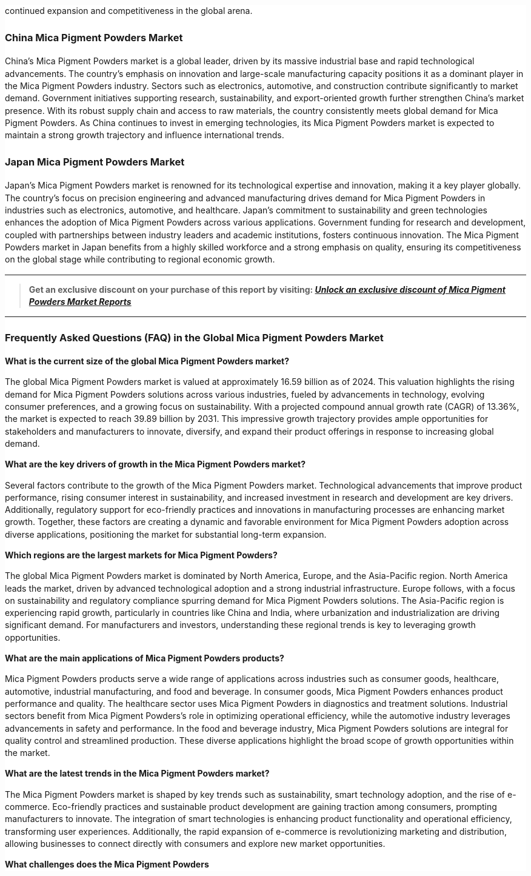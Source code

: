 continued expansion and competitiveness in the global arena.</p><h3>China Mica Pigment Powders Market</h3><p>China&rsquo;s Mica Pigment Powders market is a global leader, driven by its massive industrial base and rapid technological advancements. The country&rsquo;s emphasis on innovation and large-scale manufacturing capacity positions it as a dominant player in the Mica Pigment Powders industry. Sectors such as electronics, automotive, and construction contribute significantly to market demand. Government initiatives supporting research, sustainability, and export-oriented growth further strengthen China&rsquo;s market presence. With its robust supply chain and access to raw materials, the country consistently meets global demand for Mica Pigment Powders. As China continues to invest in emerging technologies, its Mica Pigment Powders market is expected to maintain a strong growth trajectory and influence international trends.</p><h3>Japan Mica Pigment Powders Market</h3><p>Japan&rsquo;s Mica Pigment Powders market is renowned for its technological expertise and innovation, making it a key player globally. The country&rsquo;s focus on precision engineering and advanced manufacturing drives demand for Mica Pigment Powders in industries such as electronics, automotive, and healthcare. Japan&rsquo;s commitment to sustainability and green technologies enhances the adoption of Mica Pigment Powders across various applications. Government funding for research and development, coupled with partnerships between industry leaders and academic institutions, fosters continuous innovation. The Mica Pigment Powders market in Japan benefits from a highly skilled workforce and a strong emphasis on quality, ensuring its competitiveness on the global stage while contributing to regional economic growth.</p><hr /><blockquote><p><strong>Get an exclusive discount on your purchase of this report by visiting: <em><a href="://marketresearchpulse.com/ask-for-discount/24371?utm_source=Github&amp;utm_medium=022">Unlock an exclusive discount of Mica Pigment Powders Market Reports</a></em>&nbsp;</strong></p></blockquote><hr /><h3>Frequently Asked Questions (FAQ) in the Global Mica Pigment Powders Market</h3><p><strong>What is the current size of the global Mica Pigment Powders market?</strong></p><p>The global Mica Pigment Powders market is valued at approximately 16.59 billion as of 2024. This valuation highlights the rising demand for Mica Pigment Powders solutions across various industries, fueled by advancements in technology, evolving consumer preferences, and a growing focus on sustainability. With a projected compound annual growth rate (CAGR) of 13.36%, the market is expected to reach 39.89 billion by 2031. This impressive growth trajectory provides ample opportunities for stakeholders and manufacturers to innovate, diversify, and expand their product offerings in response to increasing global demand.</p><p><strong>What are the key drivers of growth in the Mica Pigment Powders market?</strong></p><p>Several factors contribute to the growth of the Mica Pigment Powders market. Technological advancements that improve product performance, rising consumer interest in sustainability, and increased investment in research and development are key drivers. Additionally, regulatory support for eco-friendly practices and innovations in manufacturing processes are enhancing market growth. Together, these factors are creating a dynamic and favorable environment for Mica Pigment Powders adoption across diverse applications, positioning the market for substantial long-term expansion.</p><p><strong>Which regions are the largest markets for Mica Pigment Powders?</strong></p><p>The global Mica Pigment Powders market is dominated by North America, Europe, and the Asia-Pacific region. North America leads the market, driven by advanced technological adoption and a strong industrial infrastructure. Europe follows, with a focus on sustainability and regulatory compliance spurring demand for Mica Pigment Powders solutions. The Asia-Pacific region is experiencing rapid growth, particularly in countries like China and India, where urbanization and industrialization are driving significant demand. For manufacturers and investors, understanding these regional trends is key to leveraging growth opportunities.</p><p><strong>What are the main applications of Mica Pigment Powders products?</strong></p><p>Mica Pigment Powders products serve a wide range of applications across industries such as consumer goods, healthcare, automotive, industrial manufacturing, and food and beverage. In consumer goods, Mica Pigment Powders enhances product performance and quality. The healthcare sector uses Mica Pigment Powders in diagnostics and treatment solutions. Industrial sectors benefit from Mica Pigment Powders&rsquo;s role in optimizing operational efficiency, while the automotive industry leverages advancements in safety and performance. In the food and beverage industry, Mica Pigment Powders solutions are integral for quality control and streamlined production. These diverse applications highlight the broad scope of growth opportunities within the market.</p><p><strong>What are the latest trends in the Mica Pigment Powders market?</strong></p><p>The Mica Pigment Powders market is shaped by key trends such as sustainability, smart technology adoption, and the rise of e-commerce. Eco-friendly practices and sustainable product development are gaining traction among consumers, prompting manufacturers to innovate. The integration of smart technologies is enhancing product functionality and operational efficiency, transforming user experiences. Additionally, the rapid expansion of e-commerce is revolutionizing marketing and distribution, allowing businesses to connect directly with consumers and explore new market opportunities.</p><p><strong>What challenges does the Mica Pigment Powders